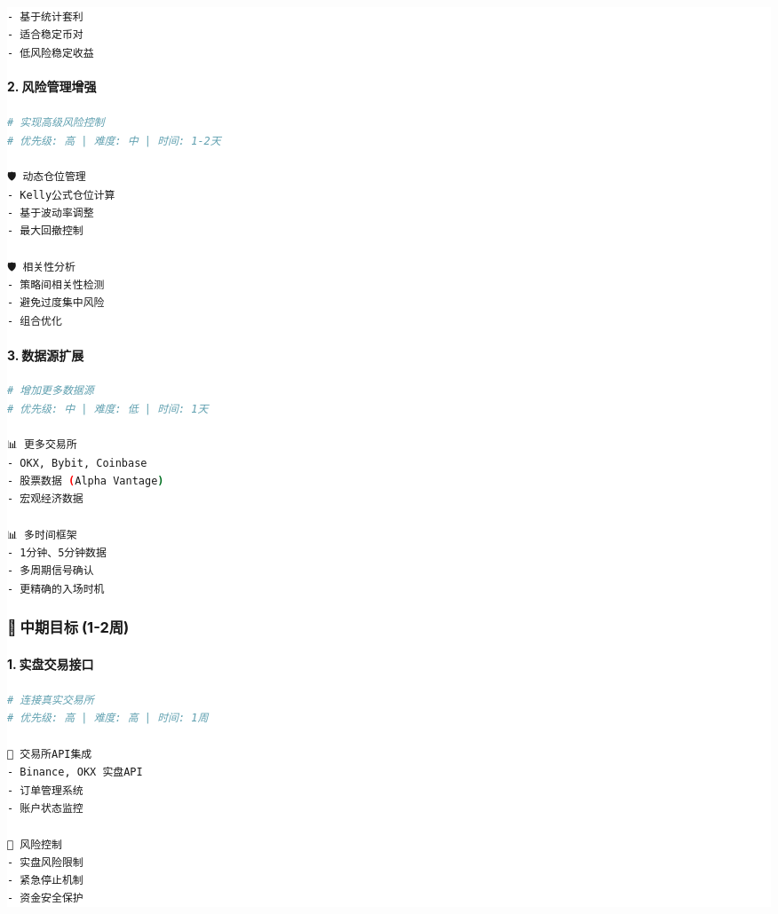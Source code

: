 ```bash
- 基于统计套利
- 适合稳定币对
- 低风险稳定收益
```

#### 2. 风险管理增强
```bash
# 实现高级风险控制
# 优先级: 高 | 难度: 中 | 时间: 1-2天

🛡️ 动态仓位管理
- Kelly公式仓位计算
- 基于波动率调整
- 最大回撤控制

🛡️ 相关性分析
- 策略间相关性检测
- 避免过度集中风险
- 组合优化
```

#### 3. 数据源扩展
```bash
# 增加更多数据源
# 优先级: 中 | 难度: 低 | 时间: 1天

📊 更多交易所
- OKX, Bybit, Coinbase
- 股票数据 (Alpha Vantage)
- 宏观经济数据

📊 多时间框架
- 1分钟、5分钟数据
- 多周期信号确认
- 更精确的入场时机
```

### 🚀 中期目标 (1-2周)

#### 1. 实盘交易接口
```bash
# 连接真实交易所
# 优先级: 高 | 难度: 高 | 时间: 1周

🔌 交易所API集成
- Binance, OKX 实盘API
- 订单管理系统
- 账户状态监控

🔌 风险控制
- 实盘风险限制
- 紧急停止机制
- 资金安全保护
```
